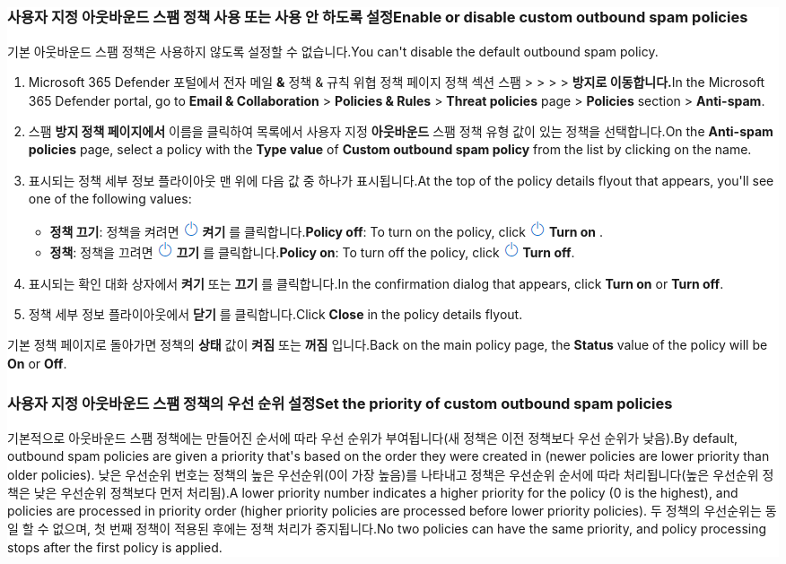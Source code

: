 ### <a name="enable-or-disable-custom-outbound-spam-policies"></a><span data-ttu-id="4b20e-248">사용자 지정 아웃바운드 스팸 정책 사용 또는 사용 안 하도록 설정</span><span class="sxs-lookup"><span data-stu-id="4b20e-248">Enable or disable custom outbound spam policies</span></span>

<span data-ttu-id="4b20e-249">기본 아웃바운드 스팸 정책은 사용하지 않도록 설정할 수 없습니다.</span><span class="sxs-lookup"><span data-stu-id="4b20e-249">You can't disable the default outbound spam policy.</span></span>

1. <span data-ttu-id="4b20e-250">Microsoft 365 Defender 포털에서 전자 메일 **&** 정책 & 규칙 위협 정책 페이지 정책 섹션 스팸 \>  \>  \>  \> **방지로 이동합니다.**</span><span class="sxs-lookup"><span data-stu-id="4b20e-250">In the Microsoft 365 Defender portal, go to **Email & Collaboration** \> **Policies & Rules** \> **Threat policies** page \> **Policies** section \> **Anti-spam**.</span></span>

2. <span data-ttu-id="4b20e-251">스팸 **방지 정책 페이지에서** 이름을 클릭하여 목록에서 사용자 지정  **아웃바운드** 스팸 정책 유형 값이 있는 정책을 선택합니다.</span><span class="sxs-lookup"><span data-stu-id="4b20e-251">On the **Anti-spam policies** page, select a policy with the **Type value** of **Custom  outbound spam policy** from the list by clicking on the name.</span></span>

3. <span data-ttu-id="4b20e-252">표시되는 정책 세부 정보 플라이아웃 맨 위에 다음 값 중 하나가 표시됩니다.</span><span class="sxs-lookup"><span data-stu-id="4b20e-252">At the top of the policy details flyout that appears, you'll see one of the following values:</span></span>
   - <span data-ttu-id="4b20e-253">**정책 끄기**: 정책을 켜려면 ![켜기 아이콘](../../media/m365-cc-sc-turn-on-off-icon.png) **켜기** 를 클릭합니다.</span><span class="sxs-lookup"><span data-stu-id="4b20e-253">**Policy off**: To turn on the policy, click ![Turn on icon](../../media/m365-cc-sc-turn-on-off-icon.png) **Turn on** .</span></span>
   - <span data-ttu-id="4b20e-254">**정책**: 정책을 끄려면 ![끄기 아이콘](../../media/m365-cc-sc-turn-on-off-icon.png) **끄기** 를 클릭합니다.</span><span class="sxs-lookup"><span data-stu-id="4b20e-254">**Policy on**: To turn off the policy, click ![Turn off icon](../../media/m365-cc-sc-turn-on-off-icon.png) **Turn off**.</span></span>

4. <span data-ttu-id="4b20e-255">표시되는 확인 대화 상자에서 **켜기** 또는 **끄기** 를 클릭합니다.</span><span class="sxs-lookup"><span data-stu-id="4b20e-255">In the confirmation dialog that appears, click **Turn on** or **Turn off**.</span></span>

5. <span data-ttu-id="4b20e-256">정책 세부 정보 플라이아웃에서 **닫기** 를 클릭합니다.</span><span class="sxs-lookup"><span data-stu-id="4b20e-256">Click **Close** in the policy details flyout.</span></span>

<span data-ttu-id="4b20e-257">기본 정책 페이지로 돌아가면 정책의 **상태** 값이 **켜짐** 또는 **꺼짐** 입니다.</span><span class="sxs-lookup"><span data-stu-id="4b20e-257">Back on the main policy page, the **Status** value of the policy will be **On** or **Off**.</span></span>

### <a name="set-the-priority-of-custom-outbound-spam-policies"></a><span data-ttu-id="4b20e-258">사용자 지정 아웃바운드 스팸 정책의 우선 순위 설정</span><span class="sxs-lookup"><span data-stu-id="4b20e-258">Set the priority of custom outbound spam policies</span></span>

<span data-ttu-id="4b20e-259">기본적으로 아웃바운드 스팸 정책에는 만들어진 순서에 따라 우선 순위가 부여됩니다(새 정책은 이전 정책보다 우선 순위가 낮음).</span><span class="sxs-lookup"><span data-stu-id="4b20e-259">By default, outbound spam policies are given a priority that's based on the order they were created in (newer policies are lower priority than older policies).</span></span> <span data-ttu-id="4b20e-260">낮은 우선순위 번호는 정책의 높은 우선순위(0이 가장 높음)를 나타내고 정책은 우선순위 순서에 따라 처리됩니다(높은 우선순위 정책은 낮은 우선순위 정책보다 먼저 처리됨).</span><span class="sxs-lookup"><span data-stu-id="4b20e-260">A lower priority number indicates a higher priority for the policy (0 is the highest), and policies are processed in priority order (higher priority policies are processed before lower priority policies).</span></span> <span data-ttu-id="4b20e-261">두 정책의 우선순위는 동일 할 수 없으며, 첫 번째 정책이 적용된 후에는 정책 처리가 중지됩니다.</span><span class="sxs-lookup"><span data-stu-id="4b20e-261">No two policies can have the same priority, and policy processing stops after the first policy is applied.</span></span>
